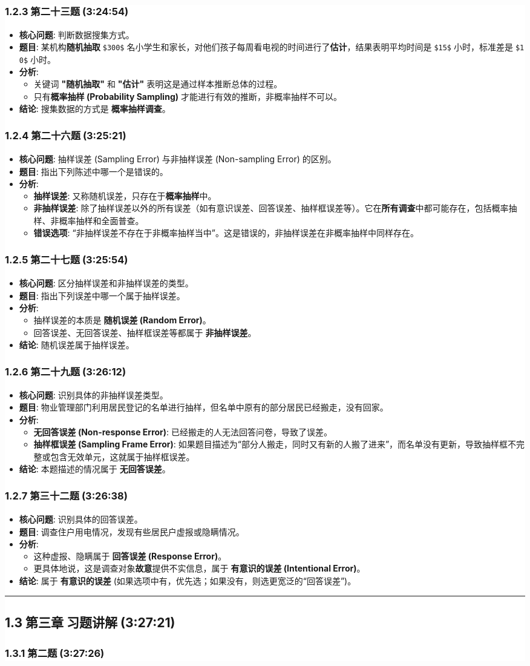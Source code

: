### 1.2.3 第二十三题 (3:24:54)

- **核心问题**: 判断数据搜集方式。
- **题目**: 某机构**随机抽取** `$300$` 名小学生和家长，对他们孩子每周看电视的时间进行了**估计**，结果表明平均时间是 `$15$` 小时，标准差是 `$10$` 小时。
- **分析**:
    - 关键词 **"随机抽取"** 和 **"估计"** 表明这是通过样本推断总体的过程。
    - 只有**概率抽样 (Probability Sampling)** 才能进行有效的推断，非概率抽样不可以。
- **结论**: 搜集数据的方式是 **概率抽样调查**。

### 1.2.4 第二十六题 (3:25:21)

- **核心问题**: 抽样误差 (Sampling Error) 与非抽样误差 (Non-sampling Error) 的区别。
- **题目**: 指出下列陈述中哪一个是错误的。
- **分析**:
    - **抽样误差**: 又称随机误差，只存在于**概率抽样**中。
    - **非抽样误差**: 除了抽样误差以外的所有误差（如有意识误差、回答误差、抽样框误差等）。它在**所有调查**中都可能存在，包括概率抽样、非概率抽样和全面普查。
    - **错误选项**: “非抽样误差不存在于非概率抽样当中”。这是错误的，非抽样误差在非概率抽样中同样存在。

### 1.2.5 第二十七题 (3:25:54)

- **核心问题**: 区分抽样误差和非抽样误差的类型。
- **题目**: 指出下列误差中哪一个属于抽样误差。
- **分析**:
    - 抽样误差的本质是 **随机误差 (Random Error)**。
    - 回答误差、无回答误差、抽样框误差等都属于 **非抽样误差**。
- **结论**: 随机误差属于抽样误差。

### 1.2.6 第二十九题 (3:26:12)

- **核心问题**: 识别具体的非抽样误差类型。
- **题目**: 物业管理部门利用居民登记的名单进行抽样，但名单中原有的部分居民已经搬走，没有回家。
- **分析**:
    - **无回答误差 (Non-response Error)**: 已经搬走的人无法回答问卷，导致了误差。
    - **抽样框误差 (Sampling Frame Error)**: 如果题目描述为“部分人搬走，同时又有新的人搬了进来”，而名单没有更新，导致抽样框不完整或包含无效单元，这就属于抽样框误差。
- **结论**: 本题描述的情况属于 **无回答误差**。

### 1.2.7 第三十二题 (3:26:38)

- **核心问题**: 识别具体的回答误差。
- **题目**: 调查住户用电情况，发现有些居民户虚报或隐瞒情况。
- **分析**:
    - 这种虚报、隐瞒属于 **回答误差 (Response Error)**。
    - 更具体地说，这是调查对象**故意**提供不实信息，属于 **有意识的误差 (Intentional Error)**。
- **结论**: 属于 **有意识的误差** (如果选项中有，优先选；如果没有，则选更宽泛的“回答误差”)。

---

## 1.3 第三章 习题讲解 (3:27:21)

### 1.3.1 第二题 (3:27:26)
